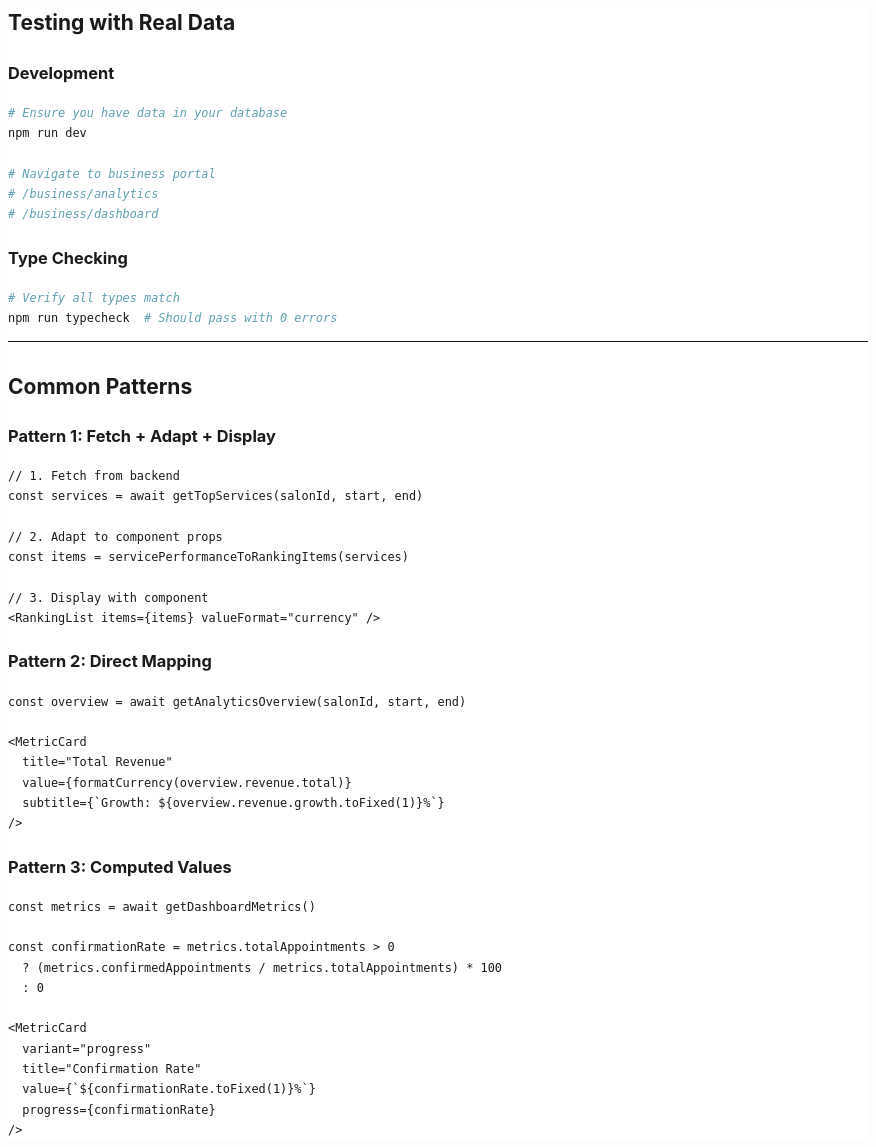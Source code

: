 
## Testing with Real Data

### Development

```bash
# Ensure you have data in your database
npm run dev

# Navigate to business portal
# /business/analytics
# /business/dashboard
```

### Type Checking

```bash
# Verify all types match
npm run typecheck  # Should pass with 0 errors
```

---

## Common Patterns

### Pattern 1: Fetch + Adapt + Display

```tsx
// 1. Fetch from backend
const services = await getTopServices(salonId, start, end)

// 2. Adapt to component props
const items = servicePerformanceToRankingItems(services)

// 3. Display with component
<RankingList items={items} valueFormat="currency" />
```

### Pattern 2: Direct Mapping

```tsx
const overview = await getAnalyticsOverview(salonId, start, end)

<MetricCard
  title="Total Revenue"
  value={formatCurrency(overview.revenue.total)}
  subtitle={`Growth: ${overview.revenue.growth.toFixed(1)}%`}
/>
```

### Pattern 3: Computed Values

```tsx
const metrics = await getDashboardMetrics()

const confirmationRate = metrics.totalAppointments > 0
  ? (metrics.confirmedAppointments / metrics.totalAppointments) * 100
  : 0

<MetricCard
  variant="progress"
  title="Confirmation Rate"
  value={`${confirmationRate.toFixed(1)}%`}
  progress={confirmationRate}
/>
```